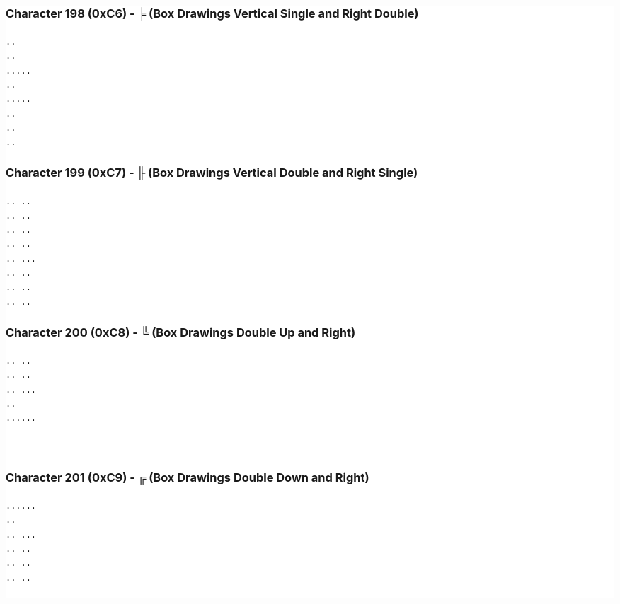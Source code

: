 ### Character 198 (0xC6) - ╞ (Box Drawings Vertical Single and Right Double)

```
..
..
.....
..
.....
..
..
..
```

### Character 199 (0xC7) - ╟ (Box Drawings Vertical Double and Right Single)

```
.. ..
.. ..
.. ..
.. ..
.. ...
.. ..
.. ..
.. ..
```

### Character 200 (0xC8) - ╚ (Box Drawings Double Up and Right)

```
.. ..
.. ..
.. ...
..
......



```

### Character 201 (0xC9) - ╔ (Box Drawings Double Down and Right)

```
......
..
.. ...
.. ..
.. ..
.. ..


```
